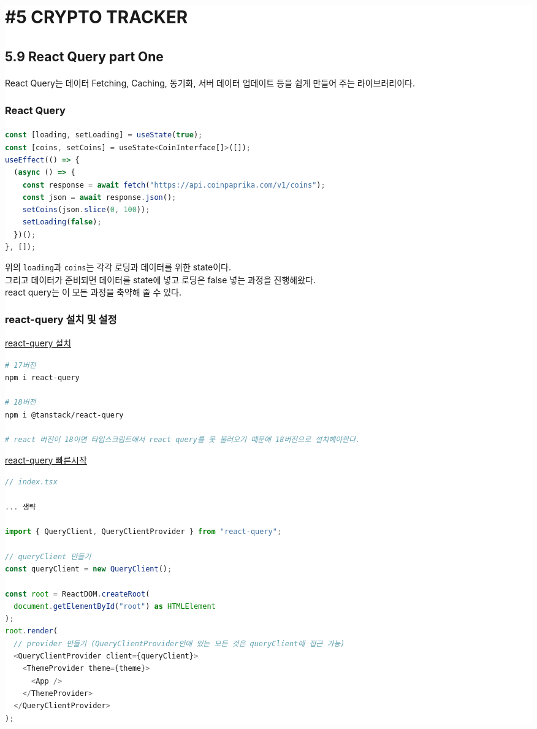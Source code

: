 # #5 CRYPTO TRACKER

## 5.9 React Query part One

React Query는 데이터 Fetching, Caching, 동기화, 서버 데이터 업데이트 등을 쉽게 만들어 주는 라이브러리이다.

### React Query

```javascript
const [loading, setLoading] = useState(true);
const [coins, setCoins] = useState<CoinInterface[]>([]);
useEffect(() => {
  (async () => {
    const response = await fetch("https://api.coinpaprika.com/v1/coins");
    const json = await response.json();
    setCoins(json.slice(0, 100));
    setLoading(false);
  })();
}, []);
```

위의 `loading`과 `coins`는 각각 로딩과 데이터를 위한 state이다.  
그리고 데이터가 준비되면 데이터를 state에 넣고 로딩은 false 넣는 과정을 진행해왔다.  
react query는 이 모든 과정을 축약해 줄 수 있다.

### react-query 설치 및 설정

[react-query 설치](https://tanstack.com/query/v3/docs/framework/react/installation)

```bash
# 17버전
npm i react-query

# 18버전
npm i @tanstack/react-query

# react 버전이 18이면 타입스크립트에서 react query를 못 불러오기 때문에 18버전으로 설치해야한다.
```

[react-query 빠른시작](https://tanstack.com/query/v3/docs/framework/react/quick-start)

```javascript
// index.tsx

... 생략

import { QueryClient, QueryClientProvider } from "react-query";

// queryClient 만들기
const queryClient = new QueryClient();

const root = ReactDOM.createRoot(
  document.getElementById("root") as HTMLElement
);
root.render(
  // provider 만들기 (QueryClientProvider안에 있는 모든 것은 queryClient에 접근 가능)
  <QueryClientProvider client={queryClient}>
    <ThemeProvider theme={theme}>
      <App />
    </ThemeProvider>
  </QueryClientProvider>
);
```
